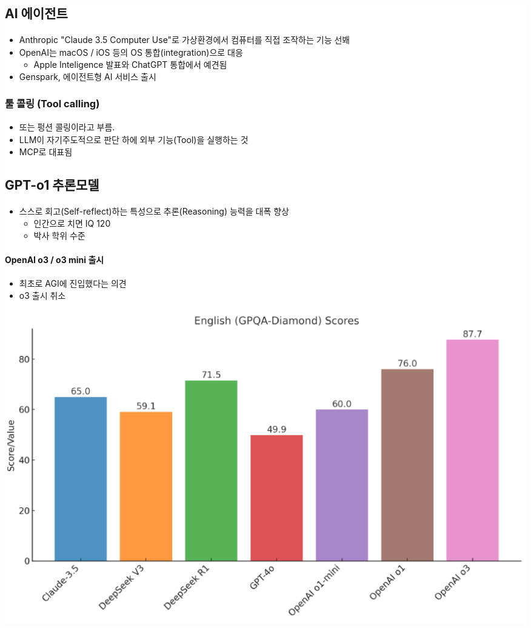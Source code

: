 ## AI 에이전트

- Anthropic "Claude 3.5 Computer Use"로 가상환경에서 컴퓨터를 직접 조작하는 기능 선봬
- OpenAI는 macOS / iOS 등의 OS 통합(integration)으로 대응
	- Apple Inteligence 발표와 ChatGPT 통합에서 예견됨
- Genspark, 에이전트형 AI 서비스 출시

### 툴 콜링 (Tool calling)

- 또는 펑션 콜링이라고 부름.
- LLM이 자기주도적으로 판단 하에 외부 기능(Tool)을 실행하는 것
- MCP로 대표됨

## GPT-o1 추론모델

- 스스로 회고(Self-reflect)하는 특성으로 추론(Reasoning) 능력을 대폭 향상
	- 인간으로 치면 IQ 120
	- 박사 학위 수준

#### OpenAI o3 / o3 mini 출시

- 최초로 AGI에 진입했다는 의견
- o3 출시 취소

![](../attachments/chatgpt-deepseek-o3.png)
